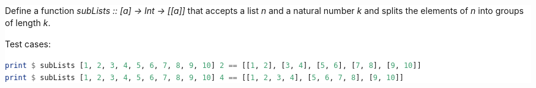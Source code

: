 Define a function *subLists :: [a] -> Int -> [[a]]* that accepts a list *n* and a natural number *k* and splits the elements of *n* into groups of length *k*.

Test cases:

```haskell
print $ subLists [1, 2, 3, 4, 5, 6, 7, 8, 9, 10] 2 == [[1, 2], [3, 4], [5, 6], [7, 8], [9, 10]]
print $ subLists [1, 2, 3, 4, 5, 6, 7, 8, 9, 10] 4 == [[1, 2, 3, 4], [5, 6, 7, 8], [9, 10]]
```
